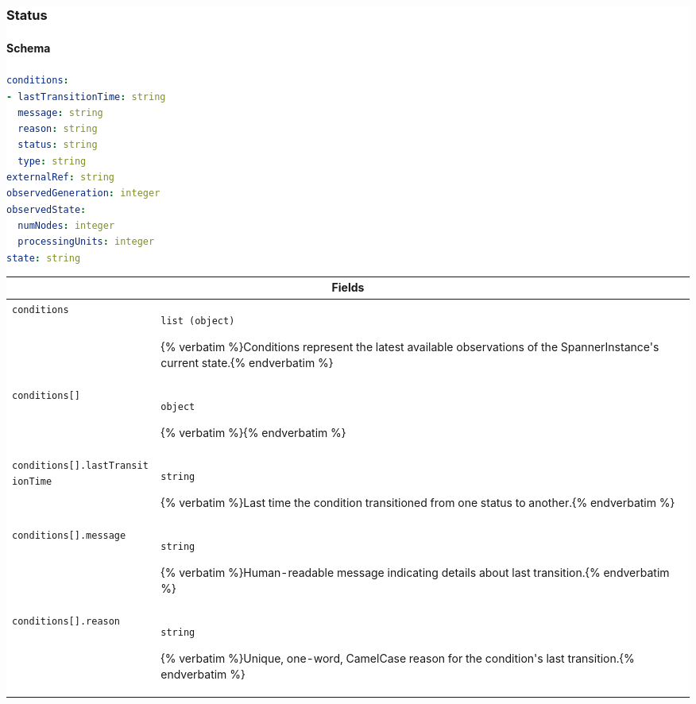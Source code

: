 

### Status
#### Schema
```yaml
conditions:
- lastTransitionTime: string
  message: string
  reason: string
  status: string
  type: string
externalRef: string
observedGeneration: integer
observedState:
  numNodes: integer
  processingUnits: integer
state: string
```

<table class="properties responsive">
<thead>
    <tr>
        <th colspan="2">Fields</th>
    </tr>
</thead>
<tbody>
    <tr>
        <td><code>conditions</code></td>
        <td>
            <p><code class="apitype">list (object)</code></p>
            <p>{% verbatim %}Conditions represent the latest available observations of the SpannerInstance's current state.{% endverbatim %}</p>
        </td>
    </tr>
    <tr>
        <td><code>conditions[]</code></td>
        <td>
            <p><code class="apitype">object</code></p>
            <p>{% verbatim %}{% endverbatim %}</p>
        </td>
    </tr>
    <tr>
        <td><code>conditions[].lastTransitionTime</code></td>
        <td>
            <p><code class="apitype">string</code></p>
            <p>{% verbatim %}Last time the condition transitioned from one status to another.{% endverbatim %}</p>
        </td>
    </tr>
    <tr>
        <td><code>conditions[].message</code></td>
        <td>
            <p><code class="apitype">string</code></p>
            <p>{% verbatim %}Human-readable message indicating details about last transition.{% endverbatim %}</p>
        </td>
    </tr>
    <tr>
        <td><code>conditions[].reason</code></td>
        <td>
            <p><code class="apitype">string</code></p>
            <p>{% verbatim %}Unique, one-word, CamelCase reason for the condition's last transition.{% endverbatim %}</p>
        </td>